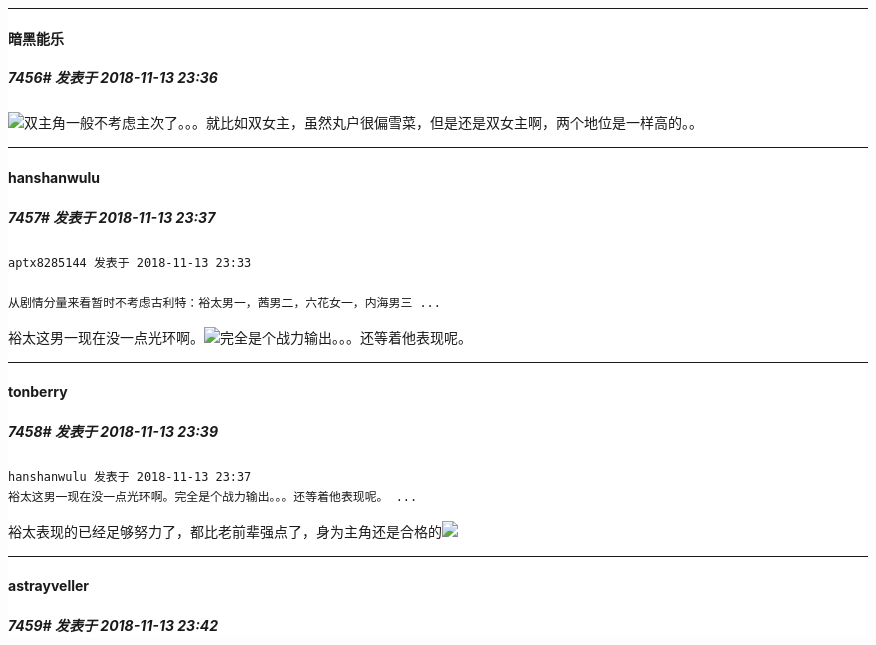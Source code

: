 





-----

####  暗黑能乐  
##### 7456#       发表于 2018-11-13 23:36



![](https://static.saraba1st.com/image/smiley/face2017/068.png)双主角一般不考虑主次了。。。就比如双女主，虽然丸户很偏雪菜，但是还是双女主啊，两个地位是一样高的。。







-----

####  hanshanwulu  
##### 7457#       发表于 2018-11-13 23:37




```
aptx8285144 发表于 2018-11-13 23:33

从剧情分量来看暂时不考虑古利特：裕太男一，茜男二，六花女一，内海男三 ...
```

裕太这男一现在没一点光环啊。![](https://static.saraba1st.com/image/smiley/face2017/068.png)完全是个战力输出。。。还等着他表现呢。







-----

####  tonberry  
##### 7458#       发表于 2018-11-13 23:39




```
hanshanwulu 发表于 2018-11-13 23:37
裕太这男一现在没一点光环啊。完全是个战力输出。。。还等着他表现呢。 ...
```

裕太表现的已经足够努力了，都比老前辈强点了，身为主角还是合格的![](https://static.saraba1st.com/image/smiley/face2017/034.png)







-----

####  astrayveller  
##### 7459#       发表于 2018-11-13 23:42
